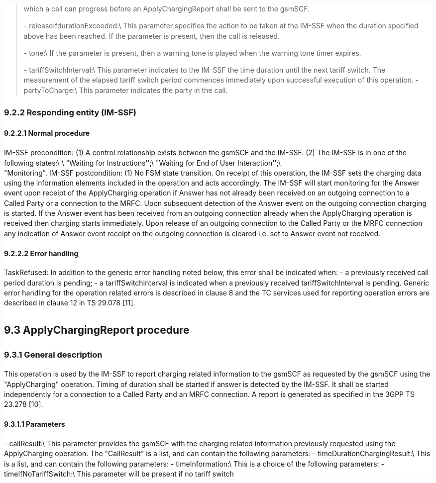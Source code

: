 > which a call can progress before an ApplyChargingReport shall be sent to the
> gsmSCF.
>
> \- releaseIfdurationExceeded:\ This parameter specifies the action to be
> taken at the IM-SSF when the duration specified above has been reached. If
> the parameter is present, then the call is released.
>
> \- tone:\ If the parameter is present, then a warning tone is played when
> the warning tone timer expires.
>
> \- tariffSwitchInterval:\ This parameter indicates to the IM-SSF the time
> duration until the next tariff switch. The measurement of the elapsed tariff
> switch period commences immediately upon successful execution of this
> operation.
\- partyToCharge:\ This parameter indicates the party in the call.
### 9.2.2 Responding entity (IM-SSF)
#### 9.2.2.1 Normal procedure
IM-SSF precondition:
(1) A control relationship exists between the gsmSCF and the IM-SSF.
(2) The IM-SSF is in one of the following states:\ \ \"Waiting for
Instructions\'\';\ \"Waiting for End of User Interaction\'\';\ \
\"Monitoring\".
IM-SSF postcondition:
(1) No FSM state transition.
On receipt of this operation, the IM-SSF sets the charging data using the
information elements included in the operation and acts accordingly.
The IM-SSF will start monitoring for the Answer event upon receipt of the
ApplyCharging operation if Answer has not already been received on an outgoing
connection to a Called Party or a connection to the MRFC. Upon subsequent
detection of the Answer event on the outgoing connection charging is started.
If the Answer event has been received from an outgoing connection already when
the ApplyCharging operation is received then charging starts immediately.
Upon release of an outgoing connection to the Called Party or the MRFC
connection any indication of Answer event receipt on the outgoing connection
is cleared i.e. set to Answer event not received.
#### 9.2.2.2 Error handling
TaskRefused: In addition to the generic error handling noted below, this error
shall be indicated when:
\- a previously received call period duration is pending;
\- a tariffSwitchInterval is indicated when a previously received
tariffSwitchInterval is pending.
Generic error handling for the operation related errors is described in clause
8 and the TC services used for reporting operation errors are described in
clause 12 in TS 29.078 [11].
## 9.3 ApplyChargingReport procedure
### 9.3.1 General description
This operation is used by the IM-SSF to report charging related information to
the gsmSCF as requested by the gsmSCF using the \"ApplyCharging\" operation.
Timing of duration shall be started if answer is detected by the IM-SSF. It
shall be started independently for a connection to a Called Party and an MRFC
connection.
A report is generated as specified in the 3GPP TS 23.278 [10].
#### 9.3.1.1 Parameters
\- callResult:\ This parameter provides the gsmSCF with the charging related
information previously requested using the ApplyCharging operation. The
\"CallResult\" is a list, and can contain the following parameters:
\- timeDurationChargingResult:\ This is a list, and can contain the following
parameters:
\- timeInformation:\ This is a choice of the following parameters:
\- timeIfNoTariffSwitch:\ This parameter will be present if no tariff switch